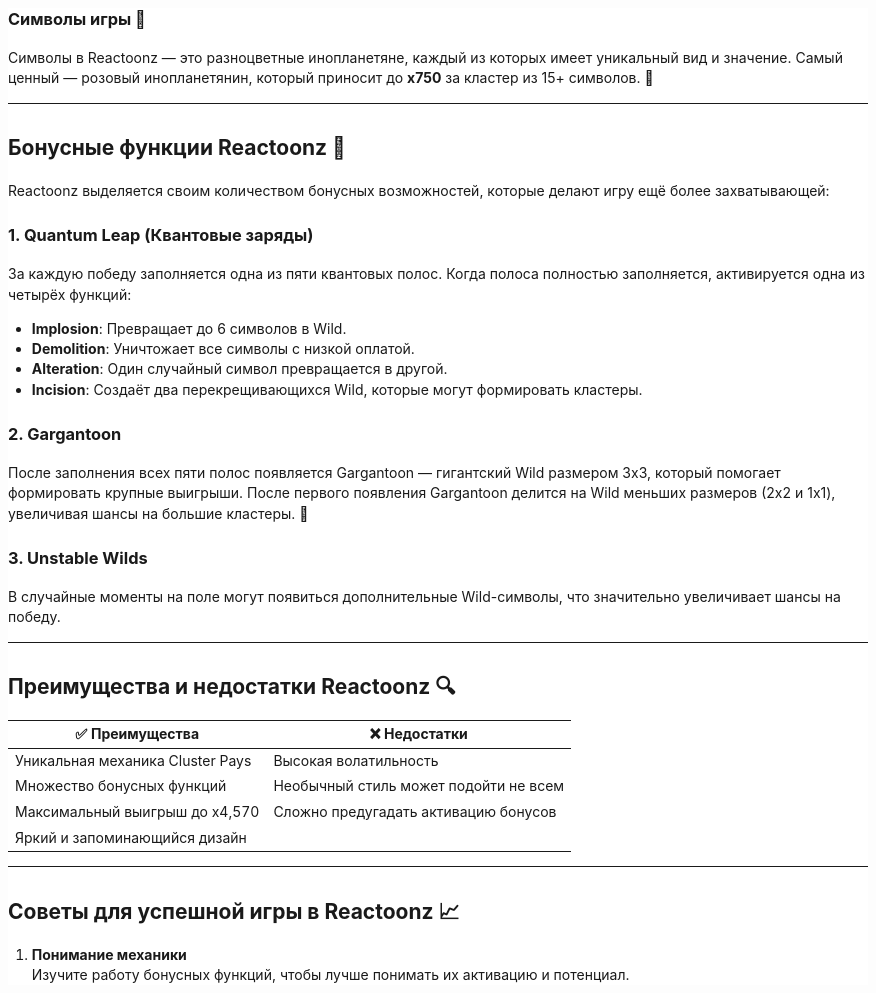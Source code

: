 ### Символы игры 👾

Символы в Reactoonz — это разноцветные инопланетяне, каждый из которых имеет уникальный вид и значение. Самый ценный — розовый инопланетянин, который приносит до **x750** за кластер из 15+ символов. 👾

---

## Бонусные функции Reactoonz 🎁

Reactoonz выделяется своим количеством бонусных возможностей, которые делают игру ещё более захватывающей:

### 1. **Quantum Leap (Квантовые заряды)**
За каждую победу заполняется одна из пяти квантовых полос. Когда полоса полностью заполняется, активируется одна из четырёх функций:

- **Implosion**: Превращает до 6 символов в Wild.
- **Demolition**: Уничтожает все символы с низкой оплатой.
- **Alteration**: Один случайный символ превращается в другой.
- **Incision**: Создаёт два перекрещивающихся Wild, которые могут формировать кластеры.

### 2. **Gargantoon**
После заполнения всех пяти полос появляется Gargantoon — гигантский Wild размером 3x3, который помогает формировать крупные выигрыши. После первого появления Gargantoon делится на Wild меньших размеров (2x2 и 1x1), увеличивая шансы на большие кластеры. 🌟

### 3. **Unstable Wilds**
В случайные моменты на поле могут появиться дополнительные Wild-символы, что значительно увеличивает шансы на победу.

---

## Преимущества и недостатки Reactoonz 🔍

| ✅ Преимущества                          | ❌ Недостатки                           |
|-----------------------------------------|----------------------------------------|
| Уникальная механика Cluster Pays        | Высокая волатильность                  |
| Множество бонусных функций              | Необычный стиль может подойти не всем  |
| Максимальный выигрыш до x4,570          | Сложно предугадать активацию бонусов   |
| Яркий и запоминающийся дизайн           |                                      |

---

## Советы для успешной игры в Reactoonz 📈

1. **Понимание механики**  
   Изучите работу бонусных функций, чтобы лучше понимать их активацию и потенциал.  
   